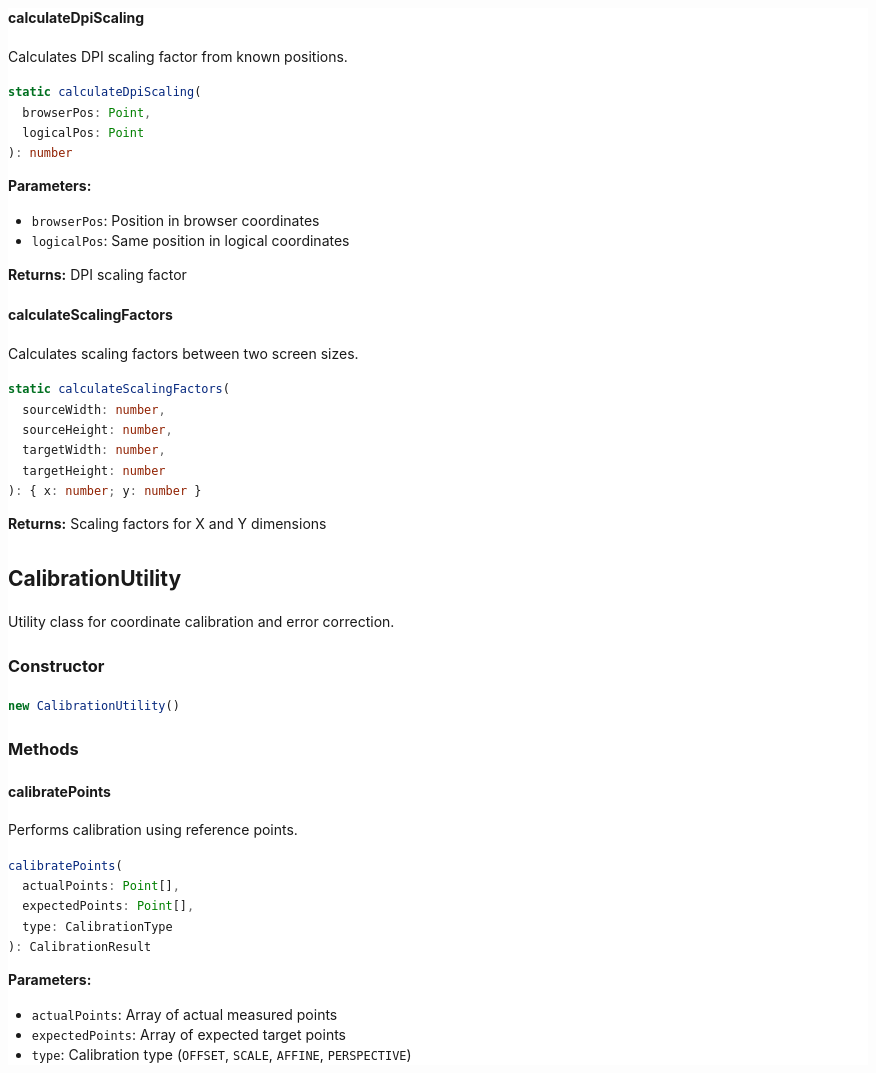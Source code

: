 #### calculateDpiScaling

Calculates DPI scaling factor from known positions.

```typescript
static calculateDpiScaling(
  browserPos: Point,
  logicalPos: Point
): number
```

**Parameters:**
- `browserPos`: Position in browser coordinates
- `logicalPos`: Same position in logical coordinates

**Returns:** DPI scaling factor

#### calculateScalingFactors

Calculates scaling factors between two screen sizes.

```typescript
static calculateScalingFactors(
  sourceWidth: number,
  sourceHeight: number,
  targetWidth: number,
  targetHeight: number
): { x: number; y: number }
```

**Returns:** Scaling factors for X and Y dimensions

## CalibrationUtility

Utility class for coordinate calibration and error correction.

### Constructor

```typescript
new CalibrationUtility()
```

### Methods

#### calibratePoints

Performs calibration using reference points.

```typescript
calibratePoints(
  actualPoints: Point[],
  expectedPoints: Point[],
  type: CalibrationType
): CalibrationResult
```

**Parameters:**
- `actualPoints`: Array of actual measured points
- `expectedPoints`: Array of expected target points
- `type`: Calibration type (`OFFSET`, `SCALE`, `AFFINE`, `PERSPECTIVE`)
